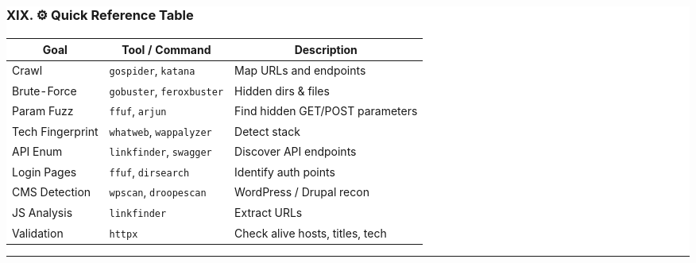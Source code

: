 ### XIX. ⚙️ Quick Reference Table

| Goal             | Tool / Command            | Description                     |
| ---------------- | ------------------------- | ------------------------------- |
| Crawl            | `gospider`, `katana`      | Map URLs and endpoints          |
| Brute-Force      | `gobuster`, `feroxbuster` | Hidden dirs & files             |
| Param Fuzz       | `ffuf`, `arjun`           | Find hidden GET/POST parameters |
| Tech Fingerprint | `whatweb`, `wappalyzer`   | Detect stack                    |
| API Enum         | `linkfinder`, `swagger`   | Discover API endpoints          |
| Login Pages      | `ffuf`, `dirsearch`       | Identify auth points            |
| CMS Detection    | `wpscan`, `droopescan`    | WordPress / Drupal recon        |
| JS Analysis      | `linkfinder`              | Extract URLs                    |
| Validation       | `httpx`                   | Check alive hosts, titles, tech |

***

